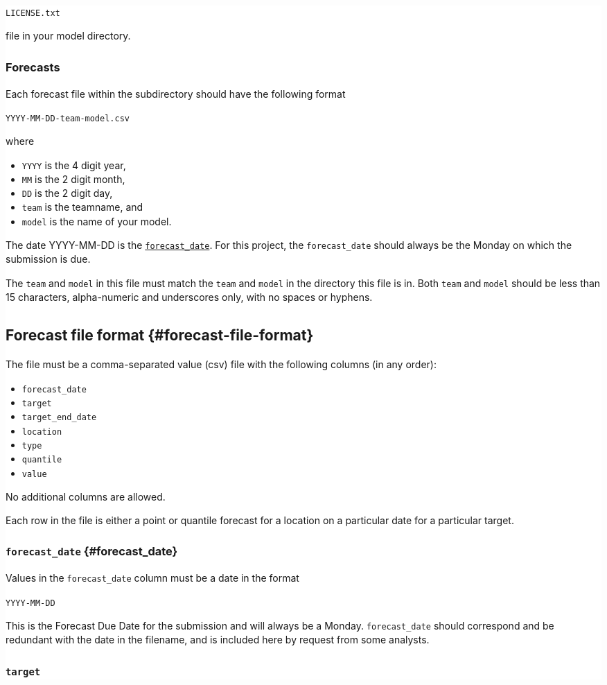     LICENSE.txt

file in your model directory.

### Forecasts

Each forecast file within the subdirectory should have the following
format

    YYYY-MM-DD-team-model.csv

where

-   `YYYY` is the 4 digit year,
-   `MM` is the 2 digit month,
-   `DD` is the 2 digit day,
-   `team` is the teamname, and
-   `model` is the name of your model.

The date YYYY-MM-DD is the [`forecast_date`](#forecast_date). For this
project, the `forecast_date` should always be the Monday on which the
submission is due.

The `team` and `model` in this file must match the `team` and `model` in
the directory this file is in. Both `team` and `model` should be less
than 15 characters, alpha-numeric and underscores only, with no spaces
or hyphens.

## Forecast file format {#forecast-file-format}

The file must be a comma-separated value (csv) file with the following
columns (in any order):

-   `forecast_date`
-   `target`
-   `target_end_date`
-   `location`
-   `type`
-   `quantile`
-   `value`

No additional columns are allowed.

Each row in the file is either a point or quantile forecast for a
location on a particular date for a particular target.

### `forecast_date` {#forecast_date}

Values in the `forecast_date` column must be a date in the format

    YYYY-MM-DD

This is the Forecast Due Date for the submission and will always be a
Monday. `forecast_date` should correspond and be redundant with the date
in the filename, and is included here by request from some analysts.

### `target`
